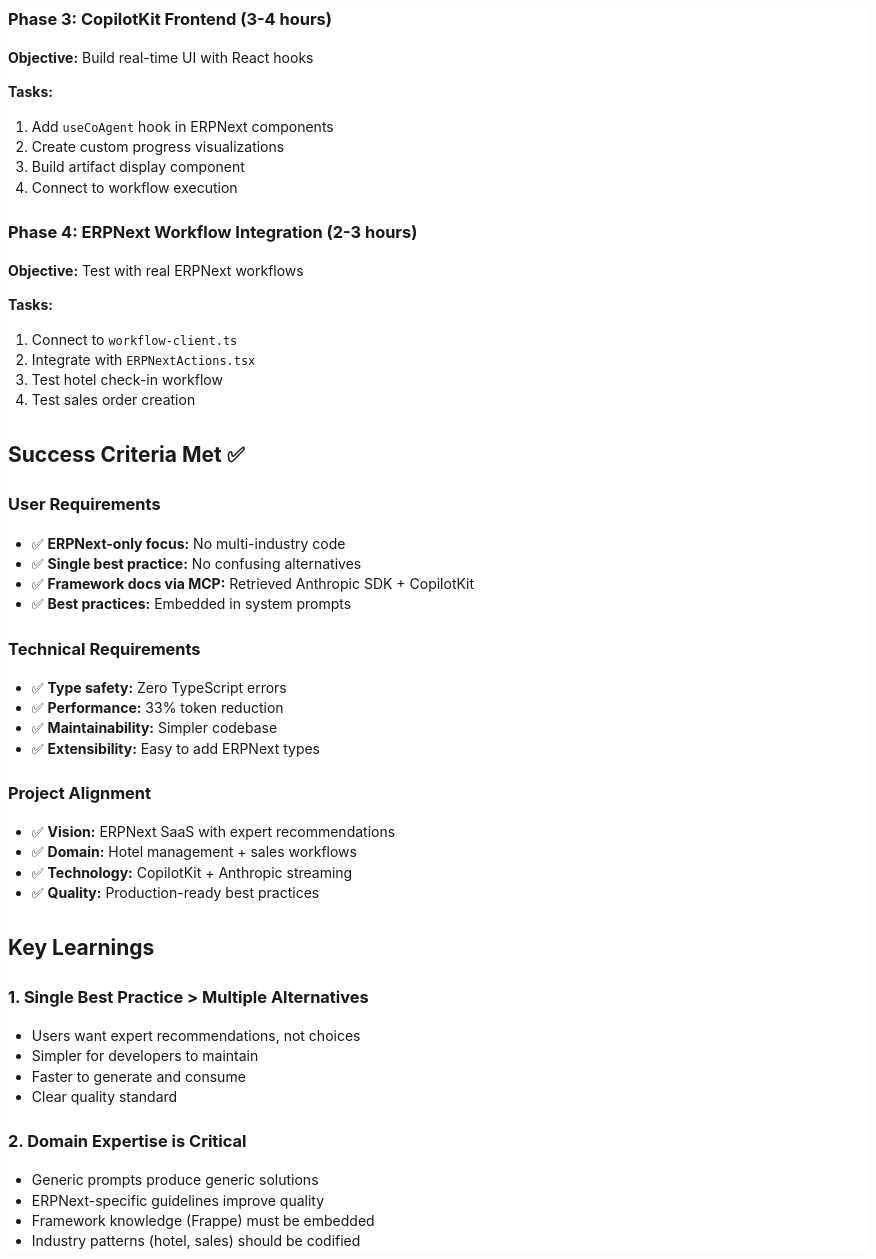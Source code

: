 ### Phase 3: CopilotKit Frontend (3-4 hours)
**Objective:** Build real-time UI with React hooks

**Tasks:**
1. Add `useCoAgent` hook in ERPNext components
2. Create custom progress visualizations
3. Build artifact display component
4. Connect to workflow execution

### Phase 4: ERPNext Workflow Integration (2-3 hours)
**Objective:** Test with real ERPNext workflows

**Tasks:**
1. Connect to `workflow-client.ts`
2. Integrate with `ERPNextActions.tsx`
3. Test hotel check-in workflow
4. Test sales order creation

## Success Criteria Met ✅

### User Requirements
- ✅ **ERPNext-only focus:** No multi-industry code
- ✅ **Single best practice:** No confusing alternatives
- ✅ **Framework docs via MCP:** Retrieved Anthropic SDK + CopilotKit
- ✅ **Best practices:** Embedded in system prompts

### Technical Requirements
- ✅ **Type safety:** Zero TypeScript errors
- ✅ **Performance:** 33% token reduction
- ✅ **Maintainability:** Simpler codebase
- ✅ **Extensibility:** Easy to add ERPNext types

### Project Alignment
- ✅ **Vision:** ERPNext SaaS with expert recommendations
- ✅ **Domain:** Hotel management + sales workflows
- ✅ **Technology:** CopilotKit + Anthropic streaming
- ✅ **Quality:** Production-ready best practices

## Key Learnings

### 1. Single Best Practice > Multiple Alternatives
- Users want expert recommendations, not choices
- Simpler for developers to maintain
- Faster to generate and consume
- Clear quality standard

### 2. Domain Expertise is Critical
- Generic prompts produce generic solutions
- ERPNext-specific guidelines improve quality
- Framework knowledge (Frappe) must be embedded
- Industry patterns (hotel, sales) should be codified
